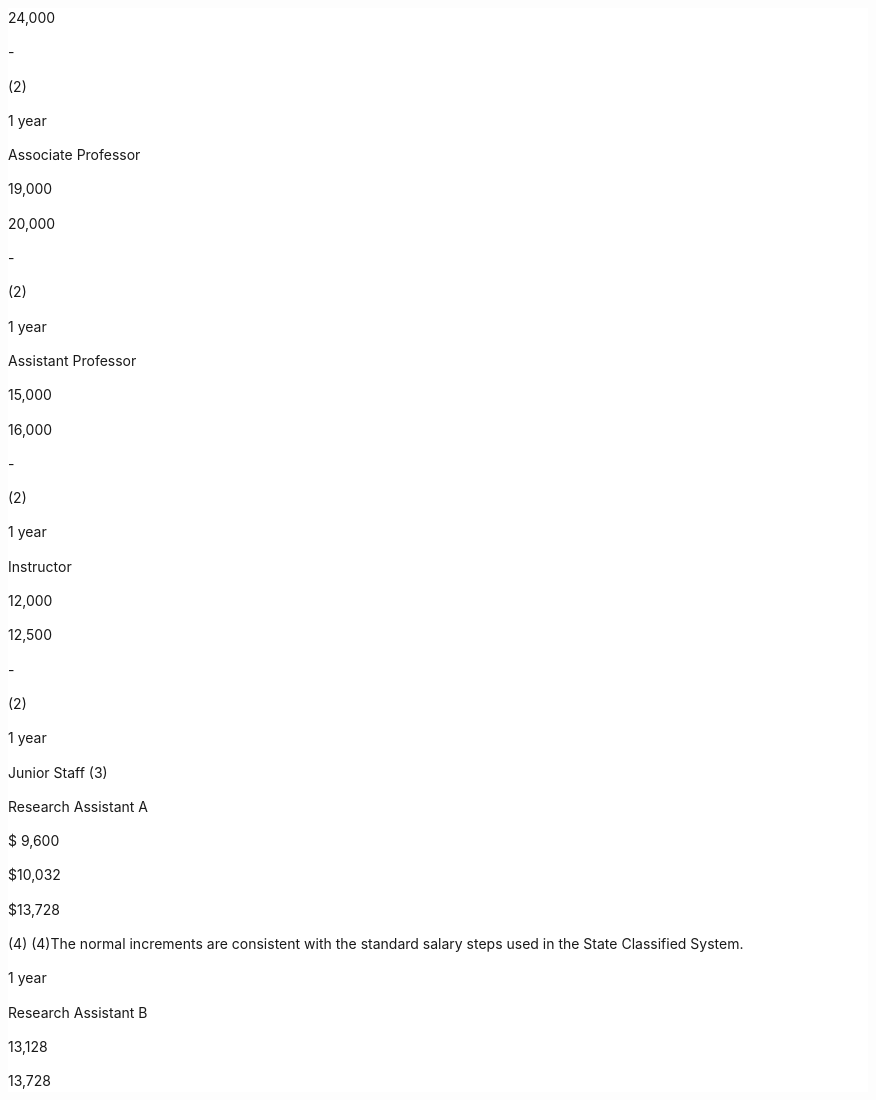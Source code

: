24,000

\-

(2)

1 year

Associate Professor

19,000

20,000

\-

(2)

1 year

Assistant Professor

15,000

16,000

\-

(2)

1 year

Instructor

12,000

12,500

\-

(2)

1 year

Junior Staff (3)

Research Assistant A

$ 9,600

$10,032

$13,728

(4) (4)The normal increments are consistent with the standard salary steps used in the State Classified System.

1 year

Research Assistant B

13,128

13,728
